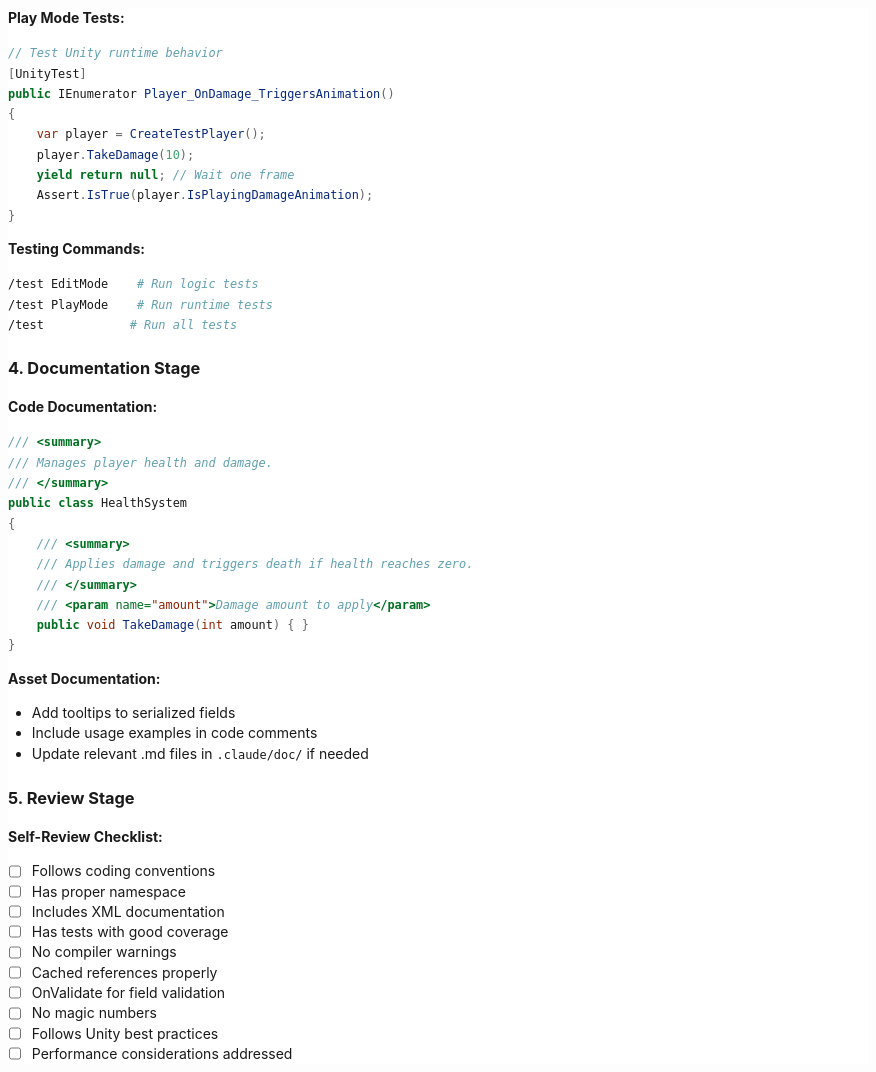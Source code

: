 **Play Mode Tests:**
```csharp
// Test Unity runtime behavior
[UnityTest]
public IEnumerator Player_OnDamage_TriggersAnimation()
{
    var player = CreateTestPlayer();
    player.TakeDamage(10);
    yield return null; // Wait one frame
    Assert.IsTrue(player.IsPlayingDamageAnimation);
}
```

**Testing Commands:**
```bash
/test EditMode    # Run logic tests
/test PlayMode    # Run runtime tests
/test            # Run all tests
```

### 4. Documentation Stage

**Code Documentation:**
```csharp
/// <summary>
/// Manages player health and damage.
/// </summary>
public class HealthSystem
{
    /// <summary>
    /// Applies damage and triggers death if health reaches zero.
    /// </summary>
    /// <param name="amount">Damage amount to apply</param>
    public void TakeDamage(int amount) { }
}
```

**Asset Documentation:**
- Add tooltips to serialized fields
- Include usage examples in code comments
- Update relevant .md files in `.claude/doc/` if needed

### 5. Review Stage

**Self-Review Checklist:**
- [ ] Follows coding conventions
- [ ] Has proper namespace
- [ ] Includes XML documentation
- [ ] Has tests with good coverage
- [ ] No compiler warnings
- [ ] Cached references properly
- [ ] OnValidate for field validation
- [ ] No magic numbers
- [ ] Follows Unity best practices
- [ ] Performance considerations addressed
